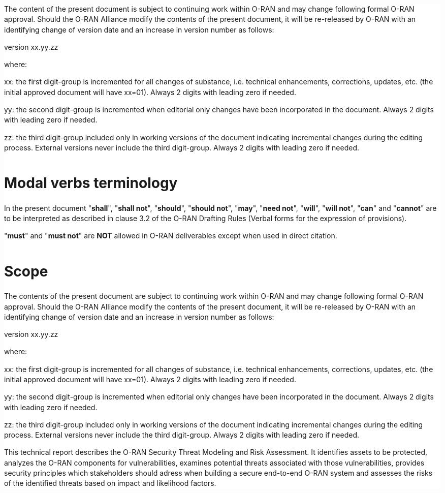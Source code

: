 The content of the present document is subject to continuing work within O-RAN and may change following formal O-RAN approval. Should the O-RAN Alliance modify the contents of the present document, it will be re-released by O-RAN with an identifying change of version date and an increase in version number as follows:

version xx.yy.zz

where:

xx: the first digit-group is incremented for all changes of substance, i.e. technical enhancements, corrections, updates, etc. (the initial approved document will have xx=01). Always 2 digits with leading zero if needed.

yy: the second digit-group is incremented when editorial only changes have been incorporated in the document. Always 2 digits with leading zero if needed.

zz: the third digit-group included only in working versions of the document indicating incremental changes during the editing process. External versions never include the third digit-group. Always 2 digits with leading zero if needed.

# Modal verbs terminology

In the present document "**shall**", "**shall not**", "**should**", "**should not**", "**may**", "**need not**", "**will**", "**will not**", "**can**" and "**cannot**" are to be interpreted as described in clause 3.2 of the O-RAN Drafting Rules (Verbal forms for the expression of provisions).

"**must**" and "**must not**" are **NOT** allowed in O-RAN deliverables except when used in direct citation.

# Scope

The contents of the present document are subject to continuing work within O-RAN and may change following formal O-RAN approval. Should the O-RAN Alliance modify the contents of the present document, it will be re-released by O-RAN with an identifying change of version date and an increase in version number as follows:

version xx.yy.zz

where:

xx: the first digit-group is incremented for all changes of substance, i.e. technical enhancements, corrections, updates, etc. (the initial approved document will have xx=01). Always 2 digits with leading zero if needed.

yy: the second digit-group is incremented when editorial only changes have been incorporated in the document. Always 2 digits with leading zero if needed.

zz: the third digit-group included only in working versions of the document indicating incremental changes during the editing process. External versions never include the third digit-group. Always 2 digits with leading zero if needed.

This technical report describes the O-RAN Security Threat Modeling and Risk Assessment. It identifies assets to be protected, analyzes the O-RAN components for vulnerabilities, examines potential threats associated with those vulnerabilities, provides security principles which stakeholders should adress when building a secure end-to-end O-RAN system and assesses the risks of the identified threats based on impact and likelihood factors.
